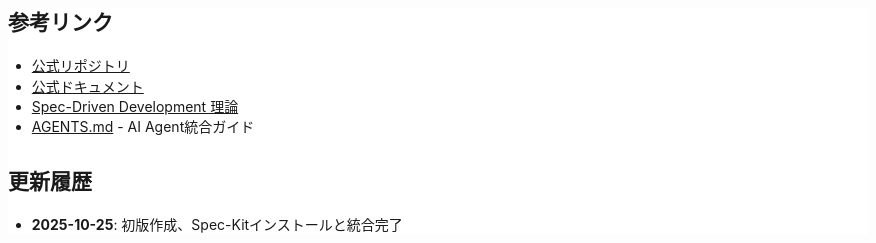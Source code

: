 ## 参考リンク

- [公式リポジトリ](https://github.com/github/spec-kit)
- [公式ドキュメント](https://github.github.io/spec-kit/)
- [Spec-Driven Development 理論](~/.claude/spec-kit/spec-driven.md)
- [AGENTS.md](~/.claude/spec-kit/AGENTS.md) - AI Agent統合ガイド

## 更新履歴

- **2025-10-25**: 初版作成、Spec-Kitインストールと統合完了

